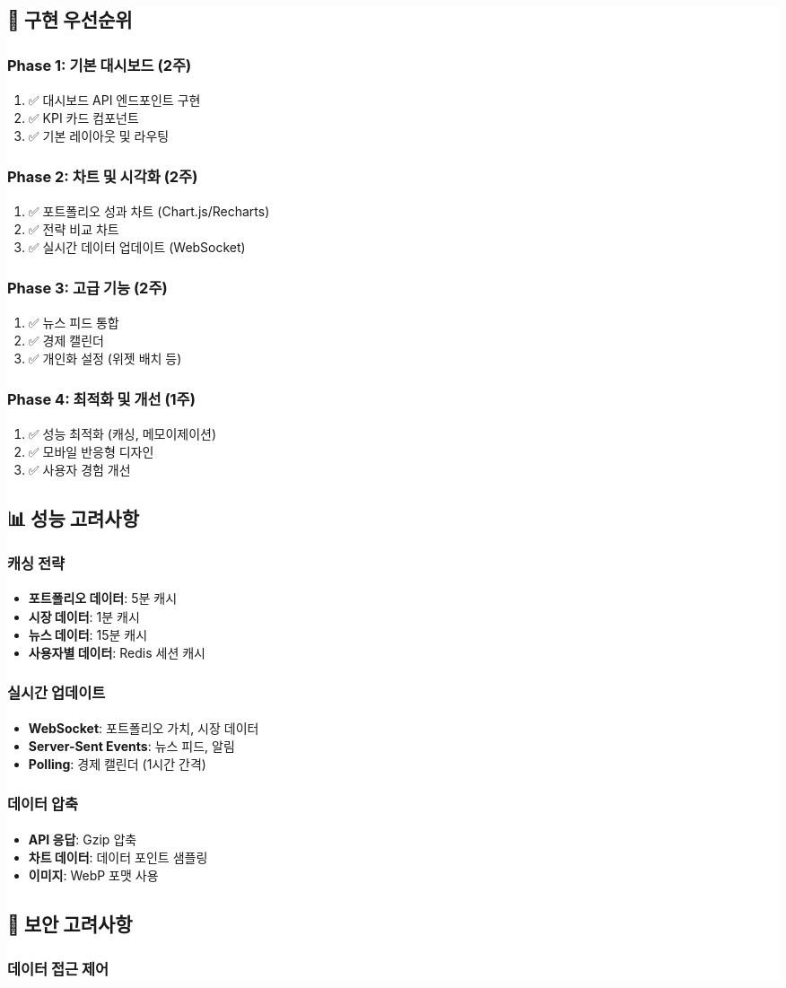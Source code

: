 ## 🚀 구현 우선순위

### Phase 1: 기본 대시보드 (2주)

1. ✅ 대시보드 API 엔드포인트 구현
2. ✅ KPI 카드 컴포넌트
3. ✅ 기본 레이아웃 및 라우팅

### Phase 2: 차트 및 시각화 (2주)

1. ✅ 포트폴리오 성과 차트 (Chart.js/Recharts)
2. ✅ 전략 비교 차트
3. ✅ 실시간 데이터 업데이트 (WebSocket)

### Phase 3: 고급 기능 (2주)

1. ✅ 뉴스 피드 통합
2. ✅ 경제 캘린더
3. ✅ 개인화 설정 (위젯 배치 등)

### Phase 4: 최적화 및 개선 (1주)

1. ✅ 성능 최적화 (캐싱, 메모이제이션)
2. ✅ 모바일 반응형 디자인
3. ✅ 사용자 경험 개선

## 📊 성능 고려사항

### 캐싱 전략

- **포트폴리오 데이터**: 5분 캐시
- **시장 데이터**: 1분 캐시
- **뉴스 데이터**: 15분 캐시
- **사용자별 데이터**: Redis 세션 캐시

### 실시간 업데이트

- **WebSocket**: 포트폴리오 가치, 시장 데이터
- **Server-Sent Events**: 뉴스 피드, 알림
- **Polling**: 경제 캘린더 (1시간 간격)

### 데이터 압축

- **API 응답**: Gzip 압축
- **차트 데이터**: 데이터 포인트 샘플링
- **이미지**: WebP 포맷 사용

## 🔐 보안 고려사항

### 데이터 접근 제어
